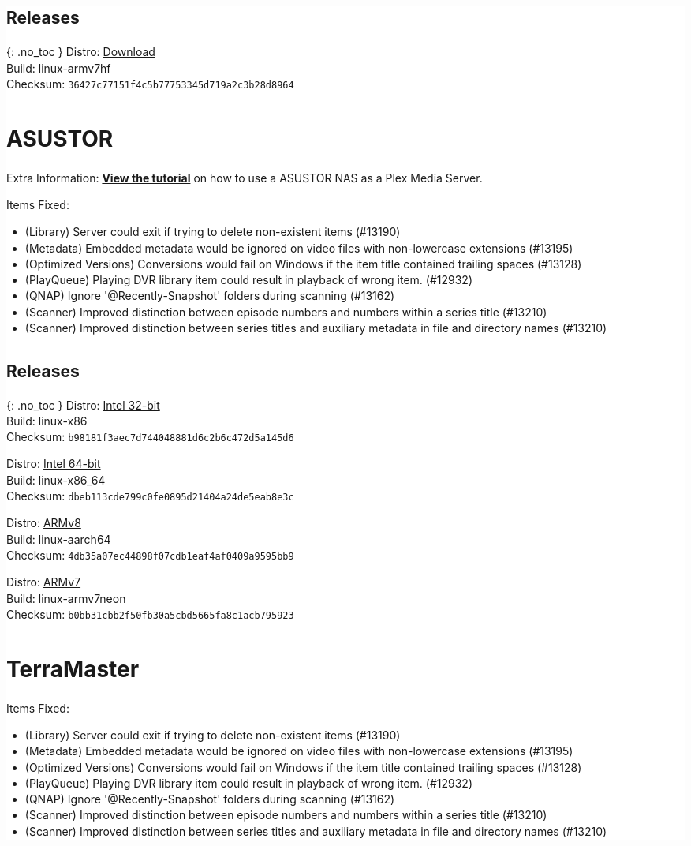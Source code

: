 ## Releases
{: .no_toc }
Distro: [Download](https://downloads.plex.tv/plex-media-server-new/1.25.2.5319-c43dc0277/drobo/plex.tgz)  
Build: linux-armv7hf  
Checksum: `36427c77151f4c5b77753345d719a2c3b28d8964`

# ASUSTOR
Extra Information: <a href="https://www.asustor.com/online/College_topic?topic=235" target="_blank"><b>View the tutorial</b></a> on how to use a ASUSTOR NAS as a Plex Media Server.  

Items Fixed:
* (Library) Server could exit if trying to delete non-existent items (#13190)
* (Metadata) Embedded metadata would be ignored on video files with non-lowercase extensions (#13195)
* (Optimized Versions) Conversions would fail on Windows if the item title contained trailing spaces (#13128)
* (PlayQueue) Playing DVR library item could result in playback of wrong item. (#12932)
* (QNAP) Ignore '@Recently-Snapshot' folders during scanning (#13162)
* (Scanner) Improved distinction between episode numbers and numbers within a series title (#13210)
* (Scanner) Improved distinction between series titles and auxiliary metadata in file and directory names (#13210)

## Releases
{: .no_toc }
Distro: [Intel 32-bit](https://downloads.plex.tv/plex-media-server-new/1.25.2.5319-c43dc0277/asustor/PlexMediaServer-1.25.2.5319-c43dc0277-x86.apk)  
Build: linux-x86  
Checksum: `b98181f3aec7d744048881d6c2b6c472d5a145d6`

Distro: [Intel 64-bit](https://downloads.plex.tv/plex-media-server-new/1.25.2.5319-c43dc0277/asustor/PlexMediaServer-1.25.2.5319-c43dc0277-x86_64.apk)  
Build: linux-x86_64  
Checksum: `dbeb113cde799c0fe0895d21404a24de5eab8e3c`

Distro: [ARMv8](https://downloads.plex.tv/plex-media-server-new/1.25.2.5319-c43dc0277/asustor/PlexMediaServer-1.25.2.5319-c43dc0277-aarch64.apk)  
Build: linux-aarch64  
Checksum: `4db35a07ec44898f07cdb1eaf4af0409a9595bb9`

Distro: [ARMv7](https://downloads.plex.tv/plex-media-server-new/1.25.2.5319-c43dc0277/asustor/PlexMediaServer-1.25.2.5319-c43dc0277-armv7neon.apk)  
Build: linux-armv7neon  
Checksum: `b0bb31cbb2f50fb30a5cbd5665fa8c1acb795923`

# TerraMaster

Items Fixed:
* (Library) Server could exit if trying to delete non-existent items (#13190)
* (Metadata) Embedded metadata would be ignored on video files with non-lowercase extensions (#13195)
* (Optimized Versions) Conversions would fail on Windows if the item title contained trailing spaces (#13128)
* (PlayQueue) Playing DVR library item could result in playback of wrong item. (#12932)
* (QNAP) Ignore '@Recently-Snapshot' folders during scanning (#13162)
* (Scanner) Improved distinction between episode numbers and numbers within a series title (#13210)
* (Scanner) Improved distinction between series titles and auxiliary metadata in file and directory names (#13210)
